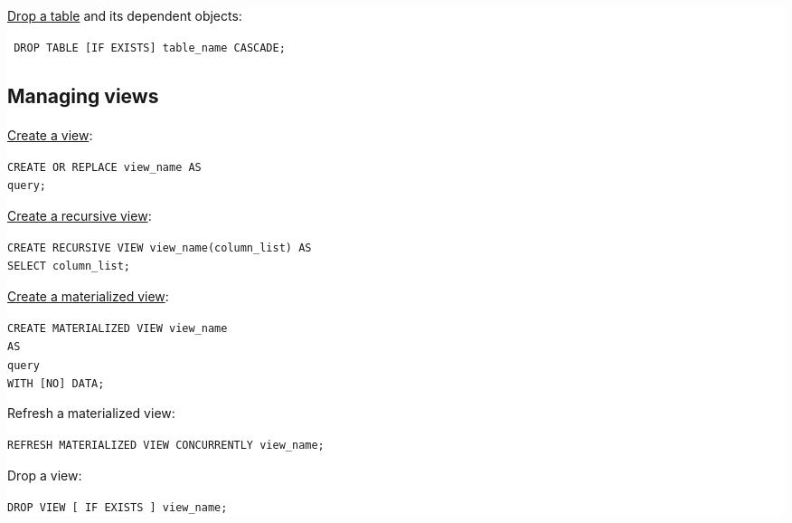 

[Drop a table](/docs/postgresql/postgresql-drop-table) and its dependent objects:



```
 DROP TABLE [IF EXISTS] table_name CASCADE;
```



## Managing views



[Create a view](https://www.postgresqltutorial.com/postgresql-views/managing-postgresql-views/):



```
CREATE OR REPLACE view_name AS
query;
```



[Create a recursive view](https://www.postgresqltutorial.com/postgresql-views/postgresql-recursive-view/):



```
CREATE RECURSIVE VIEW view_name(column_list) AS
SELECT column_list;
```



[Create a materialized view](https://www.postgresqltutorial.com/postgresql-views/postgresql-materialized-views/):



```
CREATE MATERIALIZED VIEW view_name
AS
query
WITH [NO] DATA;
```



Refresh a materialized view:



```
REFRESH MATERIALIZED VIEW CONCURRENTLY view_name;
```



Drop a view:



```
DROP VIEW [ IF EXISTS ] view_name;
```
